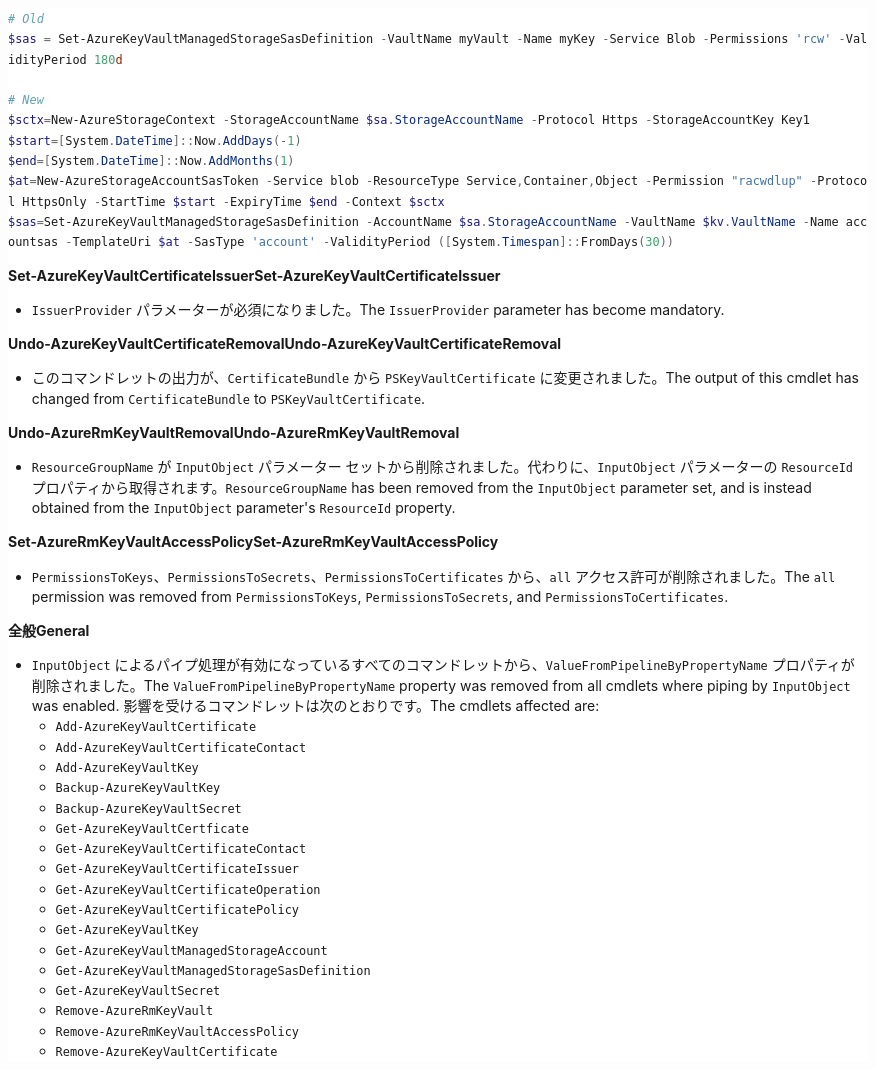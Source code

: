 ```powershell
# Old
$sas = Set-AzureKeyVaultManagedStorageSasDefinition -VaultName myVault -Name myKey -Service Blob -Permissions 'rcw' -ValidityPeriod 180d

# New
$sctx=New-AzureStorageContext -StorageAccountName $sa.StorageAccountName -Protocol Https -StorageAccountKey Key1
$start=[System.DateTime]::Now.AddDays(-1)
$end=[System.DateTime]::Now.AddMonths(1)
$at=New-AzureStorageAccountSasToken -Service blob -ResourceType Service,Container,Object -Permission "racwdlup" -Protocol HttpsOnly -StartTime $start -ExpiryTime $end -Context $sctx
$sas=Set-AzureKeyVaultManagedStorageSasDefinition -AccountName $sa.StorageAccountName -VaultName $kv.VaultName -Name accountsas -TemplateUri $at -SasType 'account' -ValidityPeriod ([System.Timespan]::FromDays(30))
```

<span data-ttu-id="6b26d-217">**Set-AzureKeyVaultCertificateIssuer**</span><span class="sxs-lookup"><span data-stu-id="6b26d-217">**Set-AzureKeyVaultCertificateIssuer**</span></span>
- <span data-ttu-id="6b26d-218">`IssuerProvider` パラメーターが必須になりました。</span><span class="sxs-lookup"><span data-stu-id="6b26d-218">The `IssuerProvider` parameter has become mandatory.</span></span>

<span data-ttu-id="6b26d-219">**Undo-AzureKeyVaultCertificateRemoval**</span><span class="sxs-lookup"><span data-stu-id="6b26d-219">**Undo-AzureKeyVaultCertificateRemoval**</span></span>
- <span data-ttu-id="6b26d-220">このコマンドレットの出力が、`CertificateBundle` から `PSKeyVaultCertificate` に変更されました。</span><span class="sxs-lookup"><span data-stu-id="6b26d-220">The output of this cmdlet has changed from `CertificateBundle` to `PSKeyVaultCertificate`.</span></span>

<span data-ttu-id="6b26d-221">**Undo-AzureRmKeyVaultRemoval**</span><span class="sxs-lookup"><span data-stu-id="6b26d-221">**Undo-AzureRmKeyVaultRemoval**</span></span>
- <span data-ttu-id="6b26d-222">`ResourceGroupName` が `InputObject` パラメーター セットから削除されました。代わりに、`InputObject` パラメーターの `ResourceId` プロパティから取得されます。</span><span class="sxs-lookup"><span data-stu-id="6b26d-222">`ResourceGroupName` has been removed from the `InputObject` parameter set, and is instead obtained from the `InputObject` parameter's `ResourceId` property.</span></span>

<span data-ttu-id="6b26d-223">**Set-AzureRmKeyVaultAccessPolicy**</span><span class="sxs-lookup"><span data-stu-id="6b26d-223">**Set-AzureRmKeyVaultAccessPolicy**</span></span>
- <span data-ttu-id="6b26d-224">`PermissionsToKeys`、`PermissionsToSecrets`、`PermissionsToCertificates` から、`all` アクセス許可が削除されました。</span><span class="sxs-lookup"><span data-stu-id="6b26d-224">The `all` permission was removed from `PermissionsToKeys`, `PermissionsToSecrets`, and `PermissionsToCertificates`.</span></span>

<span data-ttu-id="6b26d-225">**全般**</span><span class="sxs-lookup"><span data-stu-id="6b26d-225">**General**</span></span>
- <span data-ttu-id="6b26d-226">`InputObject` によるパイプ処理が有効になっているすべてのコマンドレットから、`ValueFromPipelineByPropertyName` プロパティが削除されました。</span><span class="sxs-lookup"><span data-stu-id="6b26d-226">The `ValueFromPipelineByPropertyName` property was removed from all cmdlets where piping by `InputObject` was enabled.</span></span>  <span data-ttu-id="6b26d-227">影響を受けるコマンドレットは次のとおりです。</span><span class="sxs-lookup"><span data-stu-id="6b26d-227">The cmdlets affected are:</span></span>
    - `Add-AzureKeyVaultCertificate`
    - `Add-AzureKeyVaultCertificateContact`
    - `Add-AzureKeyVaultKey`
    - `Backup-AzureKeyVaultKey`
    - `Backup-AzureKeyVaultSecret`
    - `Get-AzureKeyVaultCertficate`
    - `Get-AzureKeyVaultCertificateContact`
    - `Get-AzureKeyVaultCertificateIssuer`
    - `Get-AzureKeyVaultCertificateOperation`
    - `Get-AzureKeyVaultCertificatePolicy`
    - `Get-AzureKeyVaultKey`
    - `Get-AzureKeyVaultManagedStorageAccount`
    - `Get-AzureKeyVaultManagedStorageSasDefinition`
    - `Get-AzureKeyVaultSecret`
    - `Remove-AzureRmKeyVault`
    - `Remove-AzureRmKeyVaultAccessPolicy`
    - `Remove-AzureKeyVaultCertificate`
